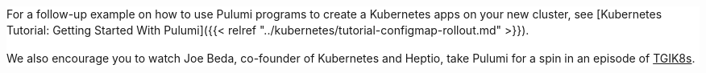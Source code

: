 For a follow-up example on how to use Pulumi programs to create a Kubernetes
apps on your new cluster, see [Kubernetes Tutorial: Getting Started With Pulumi]({{< relref "../kubernetes/tutorial-configmap-rollout.md" >}}).

We also encourage you to watch Joe Beda, co-founder of Kubernetes and Heptio,
take Pulumi for a spin in an episode of [TGIK8s](https://github.com/heptio/tgik).

<iframe width="560" height="315"
src="https://www.youtube.com/embed/ILMK65YVSKw" frameborder="0"
allow="accelerometer; autoplay; encrypted-media; gyroscope; picture-in-picture"
allowfullscreen></iframe>
